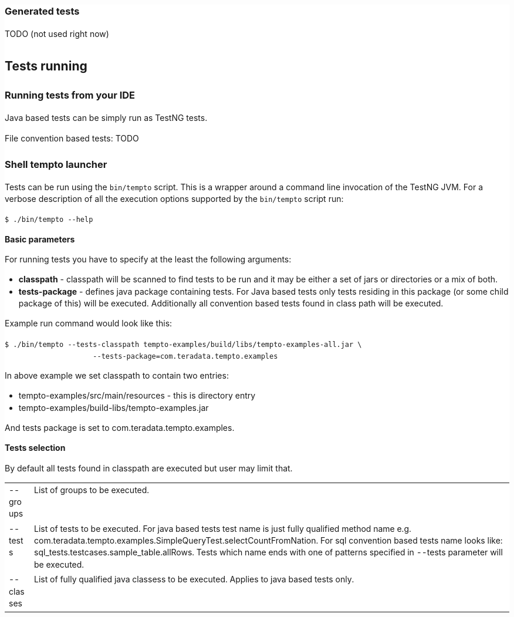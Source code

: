 ### Generated tests

TODO (not used right now)

## Tests running

### Running tests from your IDE

Java based tests can be simply run as TestNG tests.

File convention based tests: TODO

### Shell tempto launcher

Tests can be run using the `bin/tempto` script. This is a wrapper around a command
line invocation of the TestNG JVM. For a verbose description of all the execution options
supported by the `bin/tempto` script run:

```Shell
$ ./bin/tempto --help
```

**Basic parameters**

For running tests you have to specify at the least the following arguments:

* **classpath** - classpath will be scanned to find tests to be run and it may be either
a set of jars or directories or a mix of both.
* **tests-package** - defines java package containing tests. For Java based tests only tests residing in
this package (or some child package of this) will be executed. Additionally all convention based
tests found in class path will be executed.

Example run command would look like this:

```Shell
$ ./bin/tempto --tests-classpath tempto-examples/build/libs/tempto-examples-all.jar \
                     --tests-package=com.teradata.tempto.examples
```

In above example we set classpath to contain two entries:

* tempto-examples/src/main/resources - this is directory entry
* tempto-examples/build-libs/tempto-examples.jar

And tests package is set to com.teradata.tempto.examples.

**Tests selection**

By default all tests found in classpath are executed but user may limit that.

<table>
    <tr>
        <td>--groups</td>
        <td>List of groups to be executed.</td>
    </tr>
    <tr>
        <td>--tests</td>
        <td>List of tests to be executed. For java based tests test name is just fully qualified method name
            e.g. com.teradata.tempto.examples.SimpleQueryTest.selectCountFromNation. For sql convention based tests name
            looks like: sql_tests.testcases.sample_table.allRows. Tests which name ends with one of patterns specified
            in --tests parameter will be executed.
        </td>
    </tr>
    <tr>
        <td>--classes</td>
        <td>List of fully qualified java classess to be executed. Applies to java based tests only.</td>